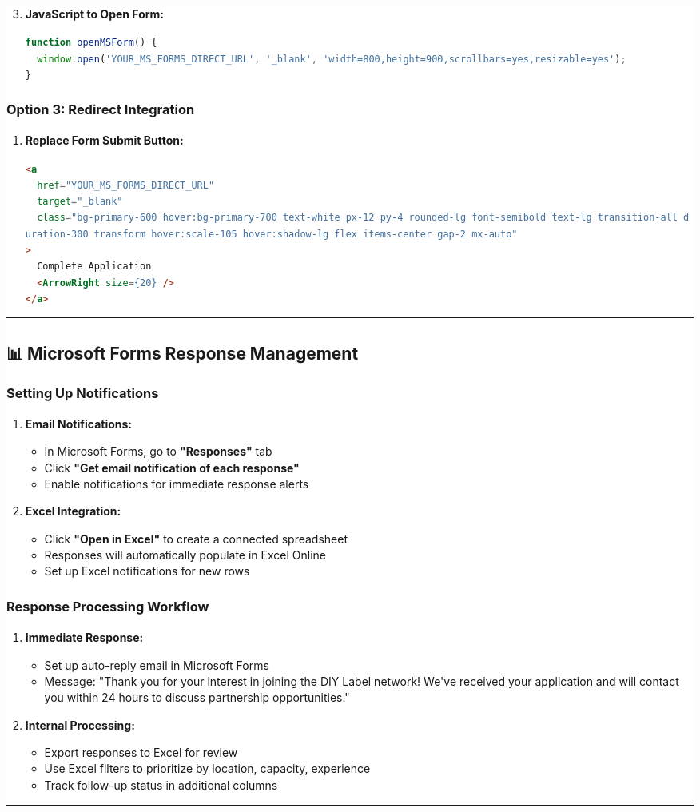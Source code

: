 3. **JavaScript to Open Form:**
   ```javascript
   function openMSForm() {
     window.open('YOUR_MS_FORMS_DIRECT_URL', '_blank', 'width=800,height=900,scrollbars=yes,resizable=yes');
   }
   ```

### Option 3: Redirect Integration

1. **Replace Form Submit Button:**
   ```html
   <a 
     href="YOUR_MS_FORMS_DIRECT_URL" 
     target="_blank"
     class="bg-primary-600 hover:bg-primary-700 text-white px-12 py-4 rounded-lg font-semibold text-lg transition-all duration-300 transform hover:scale-105 hover:shadow-lg flex items-center gap-2 mx-auto"
   >
     Complete Application
     <ArrowRight size={20} />
   </a>
   ```

---

## 📊 Microsoft Forms Response Management

### Setting Up Notifications

1. **Email Notifications:**
   - In Microsoft Forms, go to **"Responses"** tab
   - Click **"Get email notification of each response"**
   - Enable notifications for immediate response alerts

2. **Excel Integration:**
   - Click **"Open in Excel"** to create a connected spreadsheet
   - Responses will automatically populate in Excel Online
   - Set up Excel notifications for new rows

### Response Processing Workflow

1. **Immediate Response:**
   - Set up auto-reply email in Microsoft Forms
   - Message: "Thank you for your interest in joining the DIY Label network! We've received your application and will contact you within 24 hours to discuss partnership opportunities."

2. **Internal Processing:**
   - Export responses to Excel for review
   - Use Excel filters to prioritize by location, capacity, experience
   - Track follow-up status in additional columns

---
